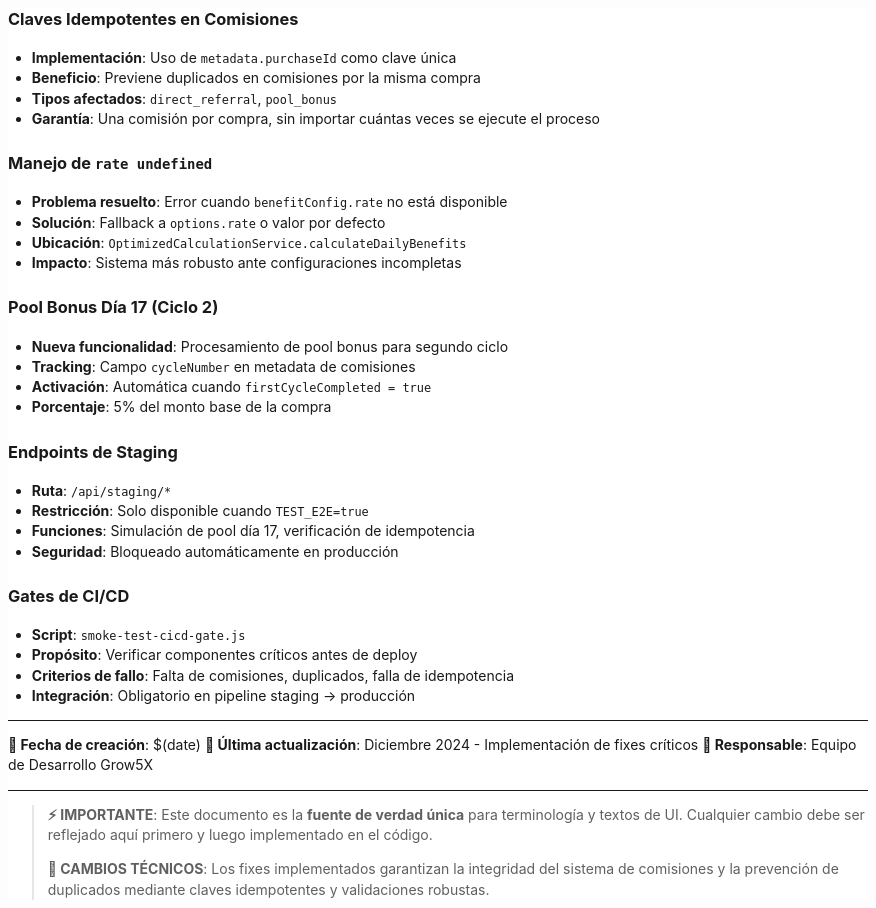 ### **Claves Idempotentes en Comisiones**
- **Implementación**: Uso de `metadata.purchaseId` como clave única
- **Beneficio**: Previene duplicados en comisiones por la misma compra
- **Tipos afectados**: `direct_referral`, `pool_bonus`
- **Garantía**: Una comisión por compra, sin importar cuántas veces se ejecute el proceso

### **Manejo de `rate undefined`**
- **Problema resuelto**: Error cuando `benefitConfig.rate` no está disponible
- **Solución**: Fallback a `options.rate` o valor por defecto
- **Ubicación**: `OptimizedCalculationService.calculateDailyBenefits`
- **Impacto**: Sistema más robusto ante configuraciones incompletas

### **Pool Bonus Día 17 (Ciclo 2)**
- **Nueva funcionalidad**: Procesamiento de pool bonus para segundo ciclo
- **Tracking**: Campo `cycleNumber` en metadata de comisiones
- **Activación**: Automática cuando `firstCycleCompleted = true`
- **Porcentaje**: 5% del monto base de la compra

### **Endpoints de Staging**
- **Ruta**: `/api/staging/*`
- **Restricción**: Solo disponible cuando `TEST_E2E=true`
- **Funciones**: Simulación de pool día 17, verificación de idempotencia
- **Seguridad**: Bloqueado automáticamente en producción

### **Gates de CI/CD**
- **Script**: `smoke-test-cicd-gate.js`
- **Propósito**: Verificar componentes críticos antes de deploy
- **Criterios de fallo**: Falta de comisiones, duplicados, falla de idempotencia
- **Integración**: Obligatorio en pipeline staging → producción

---

**📅 Fecha de creación**: $(date)
**🔄 Última actualización**: Diciembre 2024 - Implementación de fixes críticos
**👤 Responsable**: Equipo de Desarrollo Grow5X

---

> **⚡ IMPORTANTE**: Este documento es la **fuente de verdad única** para terminología y textos de UI. Cualquier cambio debe ser reflejado aquí primero y luego implementado en el código.
> 
> **🔧 CAMBIOS TÉCNICOS**: Los fixes implementados garantizan la integridad del sistema de comisiones y la prevención de duplicados mediante claves idempotentes y validaciones robustas.